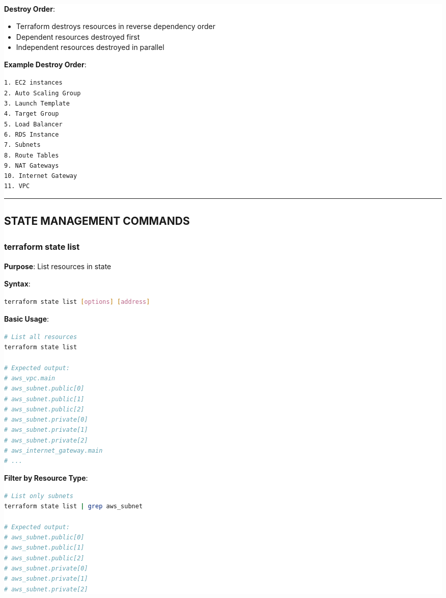 **Destroy Order**:
- Terraform destroys resources in reverse dependency order
- Dependent resources destroyed first
- Independent resources destroyed in parallel

**Example Destroy Order**:
```
1. EC2 instances
2. Auto Scaling Group
3. Launch Template
4. Target Group
5. Load Balancer
6. RDS Instance
7. Subnets
8. Route Tables
9. NAT Gateways
10. Internet Gateway
11. VPC
```

---

## STATE MANAGEMENT COMMANDS

### terraform state list

**Purpose**: List resources in state

**Syntax**:
```bash
terraform state list [options] [address]
```

**Basic Usage**:
```bash
# List all resources
terraform state list

# Expected output:
# aws_vpc.main
# aws_subnet.public[0]
# aws_subnet.public[1]
# aws_subnet.public[2]
# aws_subnet.private[0]
# aws_subnet.private[1]
# aws_subnet.private[2]
# aws_internet_gateway.main
# ...
```

**Filter by Resource Type**:
```bash
# List only subnets
terraform state list | grep aws_subnet

# Expected output:
# aws_subnet.public[0]
# aws_subnet.public[1]
# aws_subnet.public[2]
# aws_subnet.private[0]
# aws_subnet.private[1]
# aws_subnet.private[2]
```

